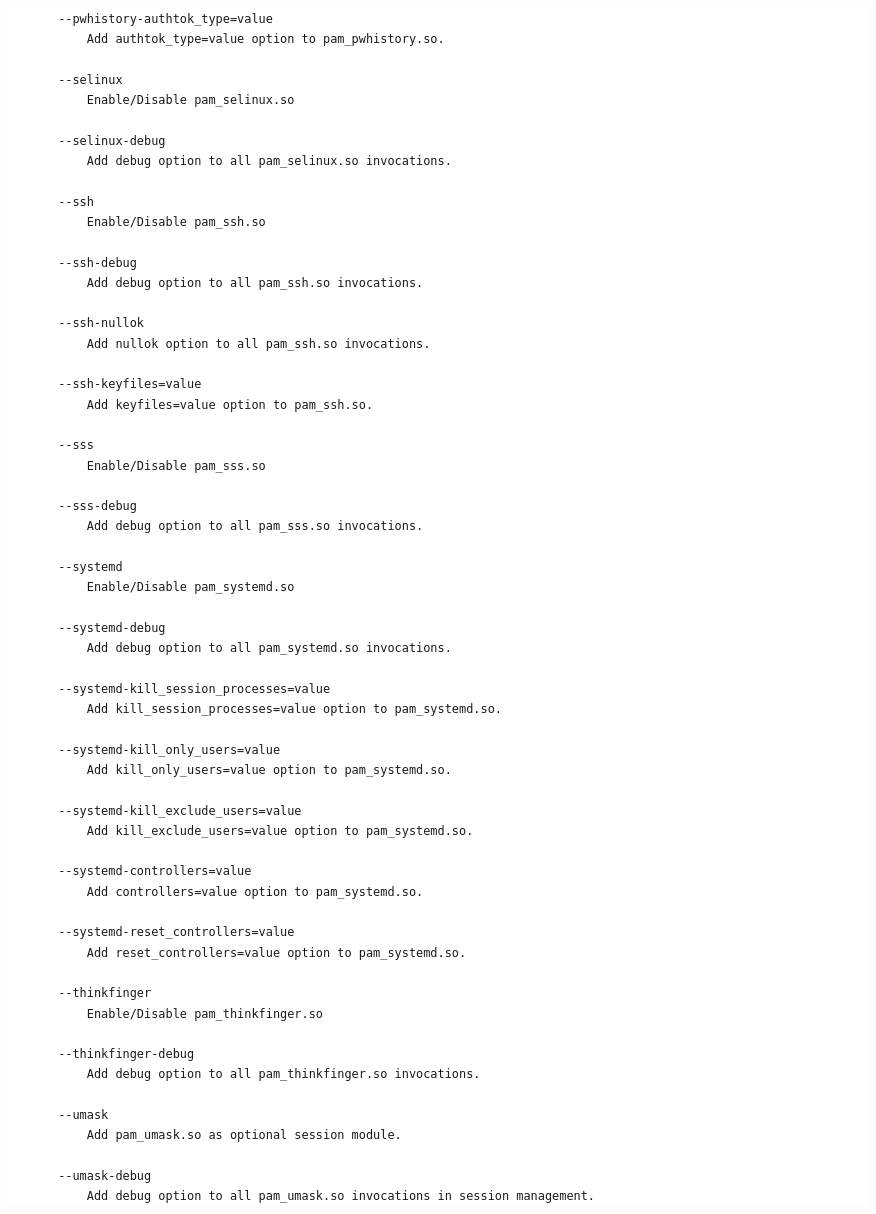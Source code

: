            --pwhistory-authtok_type=value
               Add authtok_type=value option to pam_pwhistory.so.

           --selinux
               Enable/Disable pam_selinux.so

           --selinux-debug
               Add debug option to all pam_selinux.so invocations.

           --ssh
               Enable/Disable pam_ssh.so

           --ssh-debug
               Add debug option to all pam_ssh.so invocations.

           --ssh-nullok
               Add nullok option to all pam_ssh.so invocations.

           --ssh-keyfiles=value
               Add keyfiles=value option to pam_ssh.so.

           --sss
               Enable/Disable pam_sss.so

           --sss-debug
               Add debug option to all pam_sss.so invocations.

           --systemd
               Enable/Disable pam_systemd.so

           --systemd-debug
               Add debug option to all pam_systemd.so invocations.

           --systemd-kill_session_processes=value
               Add kill_session_processes=value option to pam_systemd.so.

           --systemd-kill_only_users=value
               Add kill_only_users=value option to pam_systemd.so.

           --systemd-kill_exclude_users=value
               Add kill_exclude_users=value option to pam_systemd.so.

           --systemd-controllers=value
               Add controllers=value option to pam_systemd.so.

           --systemd-reset_controllers=value
               Add reset_controllers=value option to pam_systemd.so.

           --thinkfinger
               Enable/Disable pam_thinkfinger.so

           --thinkfinger-debug
               Add debug option to all pam_thinkfinger.so invocations.

           --umask
               Add pam_umask.so as optional session module.

           --umask-debug
               Add debug option to all pam_umask.so invocations in session management.
